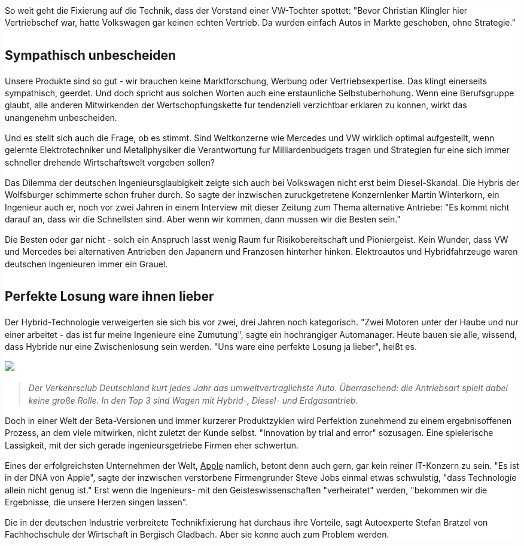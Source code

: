 So weit geht die Fixierung auf die Technik, dass der Vorstand einer VW-Tochter spottet: "Bevor Christian Klingler hier Vertriebschef war, hatte Volkswagen gar keinen echten Vertrieb. Da wurden einfach Autos in Markte geschoben, ohne Strategie."

## Sympathisch unbescheiden

Unsere Produkte sind so gut - wir brauchen keine Marktforschung, Werbung oder Vertriebsexpertise. Das klingt einerseits sympathisch, geerdet. Und doch spricht aus solchen Worten auch eine erstaunliche Selbstuberhohung. Wenn eine Berufsgruppe glaubt, alle anderen Mitwirkenden der Wertschopfungskette fur tendenziell verzichtbar erklaren zu konnen, wirkt das unangenehm unbescheiden.

Und es stellt sich auch die Frage, ob es stimmt. Sind Weltkonzerne wie Mercedes und VW wirklich optimal aufgestellt, wenn gelernte Elektrotechniker und Metallphysiker die Verantwortung fur Milliardenbudgets tragen und Strategien fur eine sich immer schneller drehende Wirtschaftswelt vorgeben sollen?

Das Dilemma der deutschen Ingenieursglaubigkeit zeigte sich auch bei Volkswagen nicht erst beim Diesel-Skandal. Die Hybris der Wolfsburger schimmerte schon fruher durch. So sagte der inzwischen zuruckgetretene Konzernlenker Martin Winterkorn, ein Ingenieur auch er, noch vor zwei Jahren in einem Interview mit dieser Zeitung zum Thema alternative Antriebe: "Es kommt nicht darauf an, dass wir die Schnellsten sind. Aber wenn wir kommen, dann mussen wir die Besten sein."

Die Besten oder gar nicht - solch ein Anspruch lasst wenig Raum fur Risikobereitschaft und Pioniergeist. Kein Wunder, dass VW und Mercedes bei alternativen Antrieben den Japanern und Franzosen hinterher hinken. Elektroautos und Hybridfahrzeuge waren deutschen Ingenieuren immer ein Grauel.

## Perfekte Losung ware ihnen lieber

Der Hybrid-Technologie verweigerten sie sich bis vor zwei, drei Jahren noch kategorisch. "Zwei Motoren unter der Haube und nur einer arbeitet - das ist fur meine Ingenieure eine Zumutung", sagte ein hochrangiger Automanager. Heute bauen sie alle, wissend, dass Hybride nur eine Zwischenlosung sein werden. "Uns ware eine perfekte Losung ja lieber", heißt es.

![](http://m.welt.de/img/videos/crop145160039/1598627693-ci16x9-w580/title.jpg)

> _Der Verkehrsclub Deutschland kurt jedes Jahr das umweltvertraglichste Auto. Überraschend: die Antriebsart spielt dabei keine große Rolle. In den Top 3 sind Wagen mit Hybrid-, Diesel- und Erdgasantrieb._

Doch in einer Welt der Beta-Versionen und immer kurzerer Produktzyklen wird Perfektion zunehmend zu einem ergebnisoffenen Prozess, an dem viele mitwirken, nicht zuletzt der Kunde selbst. "Innovation by trial and error" sozusagen. Eine spielerische Lassigkeit, mit der sich gerade ingenieursgetriebe Firmen eher schwertun.

Eines der erfolgreichsten Unternehmen der Welt, [Apple](http://www.welt.de/themen/apple/) namlich, betont denn auch gern, gar kein reiner IT-Konzern zu sein. "Es ist in der DNA von Apple", sagte der inzwischen verstorbene Firmengrunder Steve Jobs einmal etwas schwulstig, "dass Technologie allein nicht genug ist." Erst wenn die Ingenieurs- mit den Geisteswissenschaften "verheiratet" werden, "bekommen wir die Ergebnisse, die unsere Herzen singen lassen".

Die in der deutschen Industrie verbreitete Technikfixierung hat durchaus ihre Vorteile, sagt Autoexperte Stefan Bratzel von Fachhochschule der Wirtschaft in Bergisch Gladbach. Aber sie konne auch zum Problem werden.
